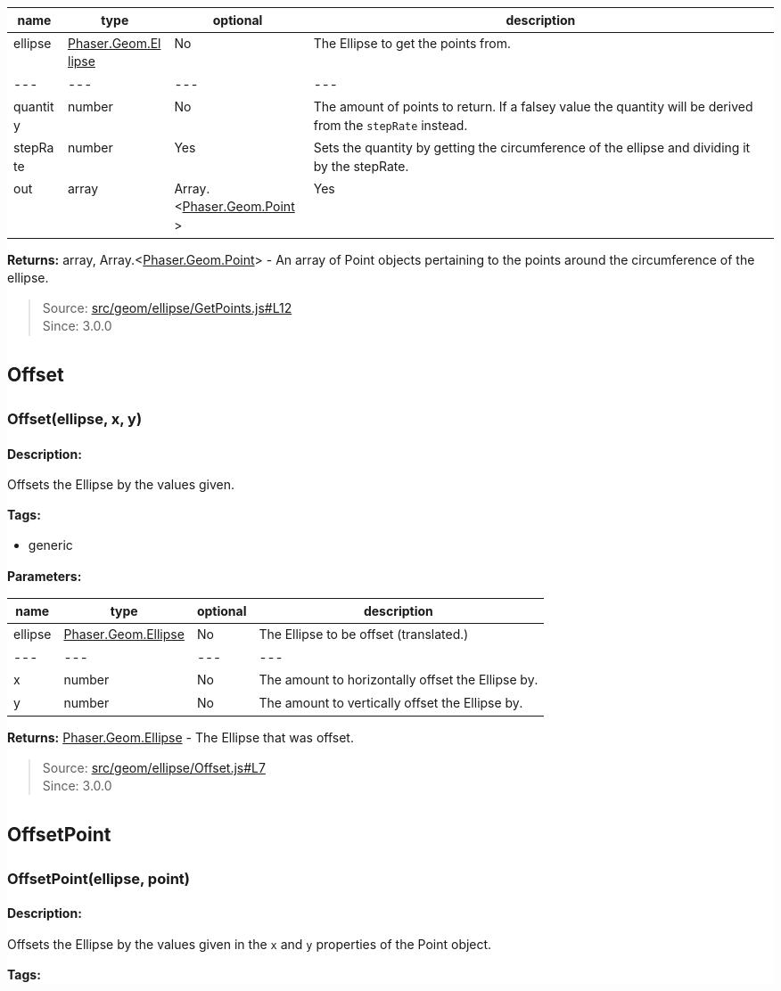 | name | type | optional | description |
| --- | --- | --- | --- |
| ellipse | [Phaser.Geom.Ellipse](../class/geom-ellipse.md) | No | The Ellipse to get the points from. |
| --- | --- | --- | --- |
| quantity | number | No | The amount of points to return. If a falsey value the quantity will be derived from the `stepRate` instead. |
| stepRate | number | Yes | Sets the quantity by getting the circumference of the ellipse and dividing it by the stepRate. |
| out | array | Array.<[Phaser.Geom.Point](../class/geom-point.md)> | Yes | An array to insert the points in to. If not provided a new array will be created. |

**Returns:** array, Array.<[Phaser.Geom.Point](../class/geom-point.md)> - An array of Point objects pertaining to the points around the circumference of the ellipse.

> Source: [src/geom/ellipse/GetPoints.js#L12](https://github.com/phaserjs/phaser/blob/v3.87.0/src/geom/ellipse/GetPoints.js#L12)  
> Since: 3.0.0

## Offset

### <static> Offset(ellipse, x, y)

**Description:**

Offsets the Ellipse by the values given.

**Tags:**

* generic

**Parameters:**

| name | type | optional | description |
| --- | --- | --- | --- |
| ellipse | [Phaser.Geom.Ellipse](../class/geom-ellipse.md) | No | The Ellipse to be offset (translated.) |
| --- | --- | --- | --- |
| x | number | No | The amount to horizontally offset the Ellipse by. |
| y | number | No | The amount to vertically offset the Ellipse by. |

**Returns:** [Phaser.Geom.Ellipse](../class/geom-ellipse.md) - The Ellipse that was offset.

> Source: [src/geom/ellipse/Offset.js#L7](https://github.com/phaserjs/phaser/blob/v3.87.0/src/geom/ellipse/Offset.js#L7)  
> Since: 3.0.0

## OffsetPoint

### <static> OffsetPoint(ellipse, point)

**Description:**

Offsets the Ellipse by the values given in the `x` and `y` properties of the Point object.

**Tags:**
